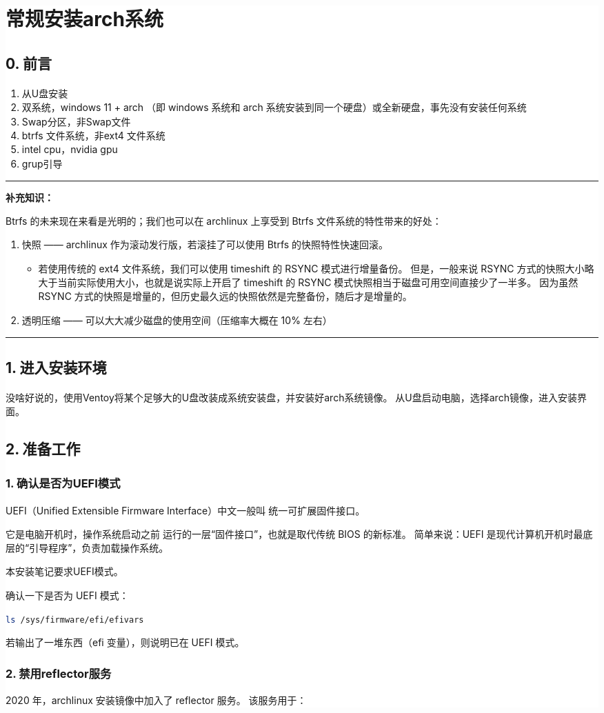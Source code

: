 # 常规安装arch系统

## 0. 前言

1. 从U盘安装
2. 双系统，windows 11 + arch （即 windows 系统和 arch 系统安装到同一个硬盘）或全新硬盘，事先没有安装任何系统
3. Swap分区，非Swap文件
4. btrfs 文件系统，非ext4 文件系统
5. intel cpu，nvidia gpu
6. grup引导

---

**补充知识：**

Btrfs 的未来现在来看是光明的；我们也可以在 archlinux 上享受到 Btrfs 文件系统的特性带来的好处：

1. 快照 —— archlinux 作为滚动发行版，若滚挂了可以使用 Btrfs 的快照特性快速回滚。
   - 若使用传统的 ext4 文件系统，我们可以使用 timeshift 的 RSYNC 模式进行增量备份。
     但是，一般来说 RSYNC 方式的快照大小略大于当前实际使用大小，也就是说实际上开启了 timeshift 的 RSYNC 模式快照相当于磁盘可用空间直接少了一半多。
     因为虽然 RSYNC 方式的快照是增量的，但历史最久远的快照依然是完整备份，随后才是增量的。

2. 透明压缩 —— 可以大大减少磁盘的使用空间（压缩率大概在 10% 左右）

---

## 1. 进入安装环境

没啥好说的，使用Ventoy将某个足够大的U盘改装成系统安装盘，并安装好arch系统镜像。
从U盘启动电脑，选择arch镜像，进入安装界面。

## 2. 准备工作

### 1. 确认是否为UEFI模式

UEFI（Unified Extensible Firmware Interface）中文一般叫 统一可扩展固件接口。

它是电脑开机时，操作系统启动之前 运行的一层“固件接口”，也就是取代传统 BIOS 的新标准。
简单来说：UEFI 是现代计算机开机时最底层的“引导程序”，负责加载操作系统。

本安装笔记要求UEFI模式。

确认一下是否为 UEFI 模式：

```bash
ls /sys/firmware/efi/efivars
```

若输出了一堆东西（efi 变量），则说明已在 UEFI 模式。

### 2. 禁用reflector服务

2020 年，archlinux 安装镜像中加入了 reflector 服务。
该服务用于：
